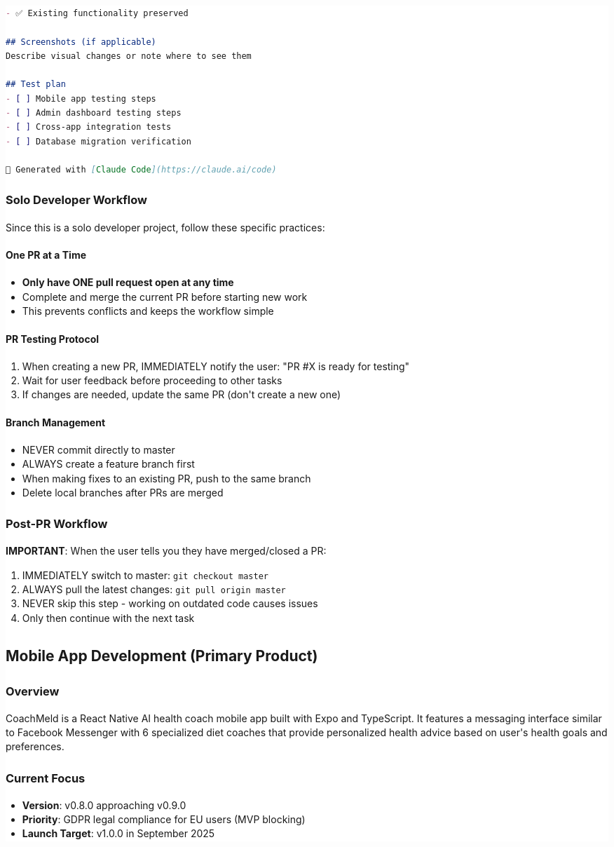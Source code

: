 ```markdown
- ✅ Existing functionality preserved

## Screenshots (if applicable)
Describe visual changes or note where to see them

## Test plan
- [ ] Mobile app testing steps
- [ ] Admin dashboard testing steps  
- [ ] Cross-app integration tests
- [ ] Database migration verification

🤖 Generated with [Claude Code](https://claude.ai/code)
```

### Solo Developer Workflow
Since this is a solo developer project, follow these specific practices:

#### One PR at a Time
- **Only have ONE pull request open at any time**
- Complete and merge the current PR before starting new work
- This prevents conflicts and keeps the workflow simple

#### PR Testing Protocol
1. When creating a new PR, IMMEDIATELY notify the user: "PR #X is ready for testing"
2. Wait for user feedback before proceeding to other tasks
3. If changes are needed, update the same PR (don't create a new one)

#### Branch Management
- NEVER commit directly to master
- ALWAYS create a feature branch first
- When making fixes to an existing PR, push to the same branch
- Delete local branches after PRs are merged

### Post-PR Workflow
**IMPORTANT**: When the user tells you they have merged/closed a PR:
1. IMMEDIATELY switch to master: `git checkout master`
2. ALWAYS pull the latest changes: `git pull origin master`
3. NEVER skip this step - working on outdated code causes issues
4. Only then continue with the next task

## Mobile App Development (Primary Product)

### Overview
CoachMeld is a React Native AI health coach mobile app built with Expo and TypeScript. It features a messaging interface similar to Facebook Messenger with 6 specialized diet coaches that provide personalized health advice based on user's health goals and preferences.

### Current Focus
- **Version**: v0.8.0 approaching v0.9.0
- **Priority**: GDPR legal compliance for EU users (MVP blocking)
- **Launch Target**: v1.0.0 in September 2025
